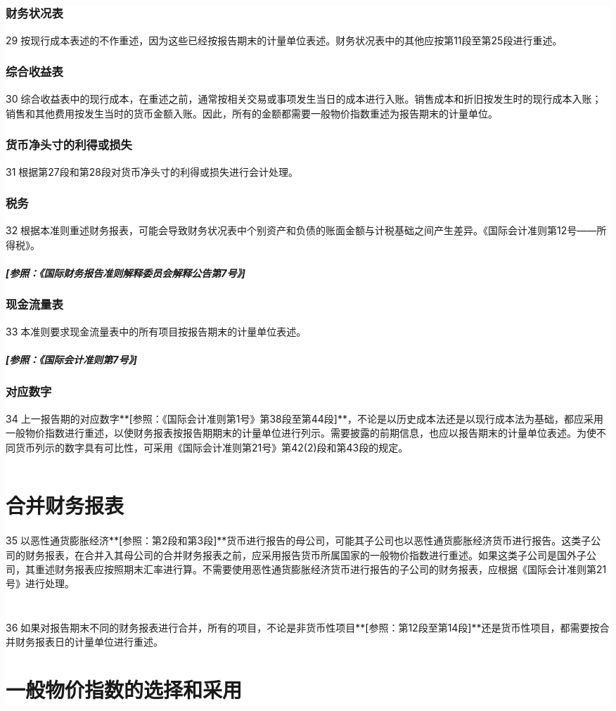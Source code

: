 ### 财务状况表

29
按现行成本表述的不作重述，因为这些已经按报告期末的计量单位表述。财务状况表中的其他应按第11段至第25段进行重述。

### 综合收益表

30
综合收益表中的现行成本，在重述之前，通常按相关交易或事项发生当日的成本进行入账。销售成本和折旧按发生时的现行成本入账；销售和其他费用按发生当时的货币金额入账。因此，所有的金额都需要一般物价指数重述为报告期末的计量单位。

### 货币净头寸的利得或损失

31 根据第27段和第28段对货币净头寸的利得或损失进行会计处理。

### 税务

32
根据本准则重述财务报表，可能会导致财务状况表中个别资产和负债的账面金额与计税基础之间产生差异。《国际会计准则第12号——所得税》。

##### [参照：《国际财务报告准则解释委员会解释公告第7号》]

### 现金流量表

33 本准则要求现金流量表中的所有项目按报告期末的计量单位表述。

##### [参照：《国际会计准则第7号》]

### 对应数字

34
上一报告期的对应数字**[参照：《国际会计准则第1号》第38段至第44段]**，不论是以历史成本法还是以现行成本法为基础，都应采用一般物价指数进行重述，以使财务报表按报告期期末的计量单位进行列示。需要披露的前期信息，也应以报告期末的计量单位表述。为使不同货币列示的数字具有可比性，可采用《国际会计准则第21号》第42(2)段和第43段的规定。

|   |       |
|---|-------|

# 合并财务报表

35
以恶性通货膨胀经济**[参照：第2段和第3段]**货币进行报告的母公司，可能其子公司也以恶性通货膨胀经济货币进行报告。这类子公司的财务报表，在合并入其母公司的合并财务报表之前，应采用报告货币所属国家的一般物价指数进行重述。如果这类子公司是国外子公司，其重述财务报表应按照期末汇率进行算。不需要使用恶性通货膨胀经济货币进行报告的子公司的财务报表，应根据《国际会计准则第21号》进行处理。

|   |      |
|---|------|

|   |      |
|---|------|

36
如果对报告期末不同的财务报表进行合并，所有的项目，不论是非货币性项目**[参照：第12段至第14段]**还是货币性项目，都需要按合并财务报表日的计量单位进行重述。

# 一般物价指数的选择和采用


[^1]: 作为于2008年5月发布的《国际财务报告准则的改进》的一部分，为了与其他国际财务报告准则保持一致，理事会变更了《国际会计准则第29号》中使用的以下术语：(1)“市场价值”修订为“公允价值”，及(2)“经营成果”和“净利润”修订为“损益”。
